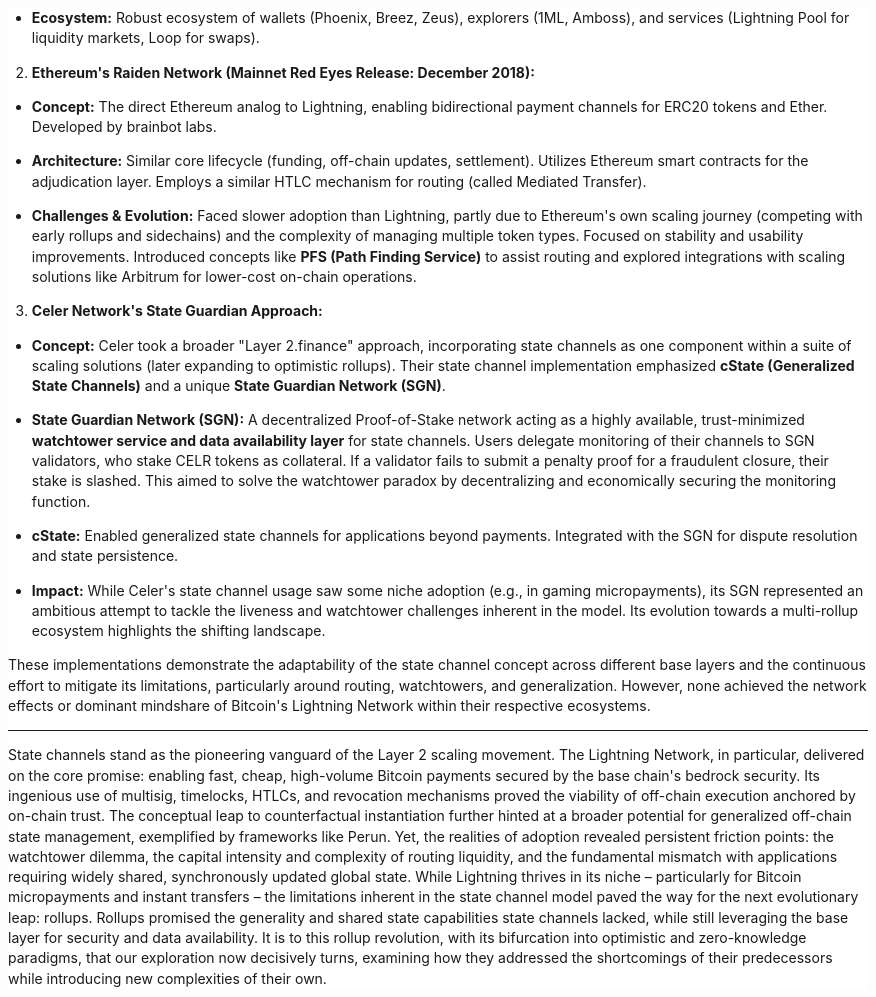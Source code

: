 *   **Ecosystem:** Robust ecosystem of wallets (Phoenix, Breez, Zeus), explorers (1ML, Amboss), and services (Lightning Pool for liquidity markets, Loop for swaps).

2.  **Ethereum's Raiden Network (Mainnet Red Eyes Release: December 2018):**

*   **Concept:** The direct Ethereum analog to Lightning, enabling bidirectional payment channels for ERC20 tokens and Ether. Developed by brainbot labs.

*   **Architecture:** Similar core lifecycle (funding, off-chain updates, settlement). Utilizes Ethereum smart contracts for the adjudication layer. Employs a similar HTLC mechanism for routing (called Mediated Transfer).

*   **Challenges & Evolution:** Faced slower adoption than Lightning, partly due to Ethereum's own scaling journey (competing with early rollups and sidechains) and the complexity of managing multiple token types. Focused on stability and usability improvements. Introduced concepts like **PFS (Path Finding Service)** to assist routing and explored integrations with scaling solutions like Arbitrum for lower-cost on-chain operations.

3.  **Celer Network's State Guardian Approach:**

*   **Concept:** Celer took a broader "Layer 2.finance" approach, incorporating state channels as one component within a suite of scaling solutions (later expanding to optimistic rollups). Their state channel implementation emphasized **cState (Generalized State Channels)** and a unique **State Guardian Network (SGN)**.

*   **State Guardian Network (SGN):** A decentralized Proof-of-Stake network acting as a highly available, trust-minimized **watchtower service and data availability layer** for state channels. Users delegate monitoring of their channels to SGN validators, who stake CELR tokens as collateral. If a validator fails to submit a penalty proof for a fraudulent closure, their stake is slashed. This aimed to solve the watchtower paradox by decentralizing and economically securing the monitoring function.

*   **cState:** Enabled generalized state channels for applications beyond payments. Integrated with the SGN for dispute resolution and state persistence.

*   **Impact:** While Celer's state channel usage saw some niche adoption (e.g., in gaming micropayments), its SGN represented an ambitious attempt to tackle the liveness and watchtower challenges inherent in the model. Its evolution towards a multi-rollup ecosystem highlights the shifting landscape.

These implementations demonstrate the adaptability of the state channel concept across different base layers and the continuous effort to mitigate its limitations, particularly around routing, watchtowers, and generalization. However, none achieved the network effects or dominant mindshare of Bitcoin's Lightning Network within their respective ecosystems.

---

State channels stand as the pioneering vanguard of the Layer 2 scaling movement. The Lightning Network, in particular, delivered on the core promise: enabling fast, cheap, high-volume Bitcoin payments secured by the base chain's bedrock security. Its ingenious use of multisig, timelocks, HTLCs, and revocation mechanisms proved the viability of off-chain execution anchored by on-chain trust. The conceptual leap to counterfactual instantiation further hinted at a broader potential for generalized off-chain state management, exemplified by frameworks like Perun. Yet, the realities of adoption revealed persistent friction points: the watchtower dilemma, the capital intensity and complexity of routing liquidity, and the fundamental mismatch with applications requiring widely shared, synchronously updated global state. While Lightning thrives in its niche – particularly for Bitcoin micropayments and instant transfers – the limitations inherent in the state channel model paved the way for the next evolutionary leap: rollups. Rollups promised the generality and shared state capabilities state channels lacked, while still leveraging the base layer for security and data availability. It is to this rollup revolution, with its bifurcation into optimistic and zero-knowledge paradigms, that our exploration now decisively turns, examining how they addressed the shortcomings of their predecessors while introducing new complexities of their own.
